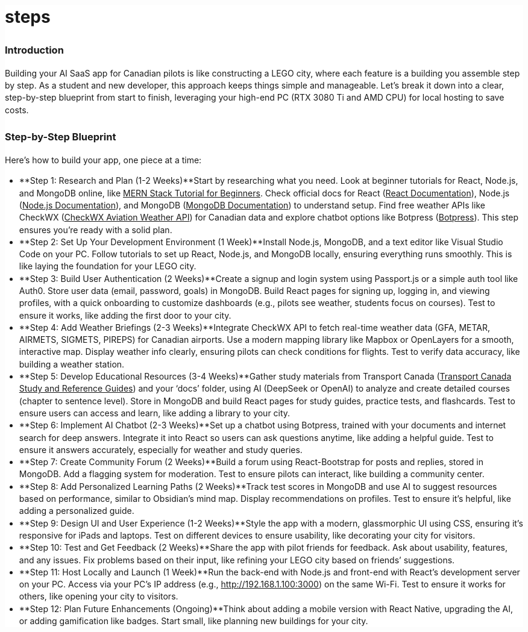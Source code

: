 # steps

### Introduction

Building your AI SaaS app for Canadian pilots is like constructing a LEGO city, where each feature is a building you assemble step by step. As a student and new developer, this approach keeps things simple and manageable. Let’s break it down into a clear, step-by-step blueprint from start to finish, leveraging your high-end PC (RTX 3080 Ti and AMD CPU) for local hosting to save costs.

### Step-by-Step Blueprint

Here’s how to build your app, one piece at a time:

- **Step 1: Research and Plan (1-2 Weeks)**Start by researching what you need. Look at beginner tutorials for React, Node.js, and MongoDB online, like [MERN Stack Tutorial for Beginners](https://www.youtube.com/watch?v=4Z2IzL2P0jk). Check official docs for React ([React Documentation](https://reactjs.org/)), Node.js ([Node.js Documentation](https://nodejs.org/en/docs/)), and MongoDB ([MongoDB Documentation](https://docs.mongodb.com/)) to understand setup. Find free weather APIs like CheckWX ([CheckWX Aviation Weather API](https://checkwxapi.com/)) for Canadian data and explore chatbot options like Botpress ([Botpress](https://botpress.com/)). This step ensures you’re ready with a solid plan.
- **Step 2: Set Up Your Development Environment (1 Week)**Install Node.js, MongoDB, and a text editor like Visual Studio Code on your PC. Follow tutorials to set up React, Node.js, and MongoDB locally, ensuring everything runs smoothly. This is like laying the foundation for your LEGO city.
- **Step 3: Build User Authentication (2 Weeks)**Create a signup and login system using Passport.js or a simple auth tool like Auth0. Store user data (email, password, goals) in MongoDB. Build React pages for signing up, logging in, and viewing profiles, with a quick onboarding to customize dashboards (e.g., pilots see weather, students focus on courses). Test to ensure it works, like adding the first door to your city.
- **Step 4: Add Weather Briefings (2-3 Weeks)**Integrate CheckWX API to fetch real-time weather data (GFA, METAR, AIRMETS, SIGMETS, PIREPS) for Canadian airports. Use a modern mapping library like Mapbox or OpenLayers for a smooth, interactive map. Display weather info clearly, ensuring pilots can check conditions for flights. Test to verify data accuracy, like building a weather station.
- **Step 5: Develop Educational Resources (3-4 Weeks)**Gather study materials from Transport Canada ([Transport Canada Study and Reference Guides](https://tc.canada.ca/en/civilaviation/licensing-pilots-personnel/flight-crew-licences-permits-ratings/study-reference-guides-sample-examinations)) and your ‘docs’ folder, using AI (DeepSeek or OpenAI) to analyze and create detailed courses (chapter to sentence level). Store in MongoDB and build React pages for study guides, practice tests, and flashcards. Test to ensure users can access and learn, like adding a library to your city.
- **Step 6: Implement AI Chatbot (2-3 Weeks)**Set up a chatbot using Botpress, trained with your documents and internet search for deep answers. Integrate it into React so users can ask questions anytime, like adding a helpful guide. Test to ensure it answers accurately, especially for weather and study queries.
- **Step 7: Create Community Forum (2 Weeks)**Build a forum using React-Bootstrap for posts and replies, stored in MongoDB. Add a flagging system for moderation. Test to ensure pilots can interact, like building a community center.
- **Step 8: Add Personalized Learning Paths (2 Weeks)**Track test scores in MongoDB and use AI to suggest resources based on performance, similar to Obsidian’s mind map. Display recommendations on profiles. Test to ensure it’s helpful, like adding a personalized guide.
- **Step 9: Design UI and User Experience (1-2 Weeks)**Style the app with a modern, glassmorphic UI using CSS, ensuring it’s responsive for iPads and laptops. Test on different devices to ensure usability, like decorating your city for visitors.
- **Step 10: Test and Get Feedback (2 Weeks)**Share the app with pilot friends for feedback. Ask about usability, features, and any issues. Fix problems based on their input, like refining your LEGO city based on friends’ suggestions.
- **Step 11: Host Locally and Launch (1 Week)**Run the back-end with Node.js and front-end with React’s development server on your PC. Access via your PC’s IP address (e.g., http://192.168.1.100:3000) on the same Wi-Fi. Test to ensure it works for others, like opening your city to visitors.
- **Step 12: Plan Future Enhancements (Ongoing)**Think about adding a mobile version with React Native, upgrading the AI, or adding gamification like badges. Start small, like planning new buildings for your city.
